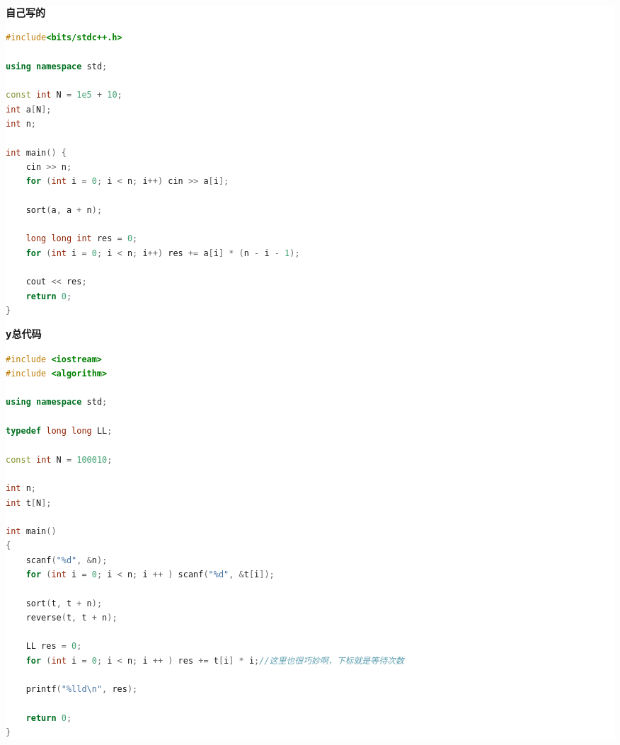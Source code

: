 **自己写的**

```c++
#include<bits/stdc++.h>

using namespace std;

const int N = 1e5 + 10;
int a[N];
int n;

int main() {
    cin >> n;
    for (int i = 0; i < n; i++) cin >> a[i];

    sort(a, a + n);

    long long int res = 0;
    for (int i = 0; i < n; i++) res += a[i] * (n - i - 1);

    cout << res;
    return 0;
}
```

**y总代码**

```c++
#include <iostream>
#include <algorithm>

using namespace std;

typedef long long LL;

const int N = 100010;

int n;
int t[N];

int main()
{
    scanf("%d", &n);
    for (int i = 0; i < n; i ++ ) scanf("%d", &t[i]);

    sort(t, t + n);
    reverse(t, t + n);

    LL res = 0;
    for (int i = 0; i < n; i ++ ) res += t[i] * i;//这里也很巧妙啊，下标就是等待次数

    printf("%lld\n", res);

    return 0;
}
```
